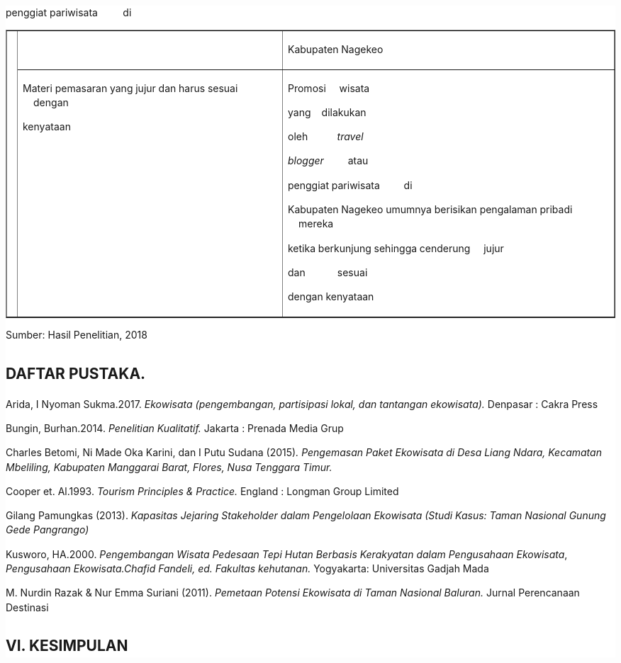 <p><span class="font2">penggiat pariwisata &nbsp;&nbsp;&nbsp;&nbsp;&nbsp;&nbsp;&nbsp;&nbsp;di</span></p></td></tr>
</table>
<table border="1">
<tr><td rowspan="2" style="vertical-align:top;"></td><td style="vertical-align:top;"></td><td style="vertical-align:bottom;">
<p><span class="font2">Kabupaten Nagekeo</span></p></td></tr>
<tr><td style="vertical-align:top;">
<p><span class="font2">Materi pemasaran yang jujur dan harus sesuai &nbsp;&nbsp;&nbsp;&nbsp;dengan</span></p>
<p><span class="font2">kenyataan</span></p></td><td style="vertical-align:bottom;">
<p><span class="font2">Promosi &nbsp;&nbsp;&nbsp;&nbsp;wisata</span></p>
<p><span class="font2">yang &nbsp;&nbsp;&nbsp;dilakukan</span></p>
<p><span class="font2">oleh &nbsp;&nbsp;&nbsp;&nbsp;&nbsp;&nbsp;&nbsp;&nbsp;&nbsp;&nbsp;</span><span class="font2" style="font-style:italic;">travel</span></p>
<p><span class="font2" style="font-style:italic;">blogger</span><span class="font2"> &nbsp;&nbsp;&nbsp;&nbsp;&nbsp;&nbsp;&nbsp;&nbsp;atau</span></p>
<p><span class="font2">penggiat pariwisata &nbsp;&nbsp;&nbsp;&nbsp;&nbsp;&nbsp;&nbsp;&nbsp;di</span></p>
<p><span class="font2">Kabupaten Nagekeo umumnya berisikan pengalaman pribadi &nbsp;&nbsp;&nbsp;&nbsp;mereka</span></p>
<p><span class="font2">ketika berkunjung sehingga cenderung &nbsp;&nbsp;&nbsp;&nbsp;jujur</span></p>
<p><span class="font2">dan &nbsp;&nbsp;&nbsp;&nbsp;&nbsp;&nbsp;&nbsp;&nbsp;&nbsp;&nbsp;&nbsp;sesuai</span></p>
<p><span class="font2">dengan kenyataan</span></p></td></tr>
</table>
<p><span class="font2">Sumber: Hasil Penelitian, 2018</span></p>
<h2><a name="bookmark18"></a><span class="font3" style="font-weight:bold;"><a name="bookmark19"></a>DAFTAR PUSTAKA.</span></h2>
<p><span class="font2">Arida, I Nyoman Sukma.2017. </span><span class="font2" style="font-style:italic;">Ekowisata (pengembangan, partisipasi lokal, dan tantangan ekowisata).</span><span class="font2"> Denpasar : Cakra Press</span></p>
<p><span class="font2">Bungin, Burhan.2014. </span><span class="font2" style="font-style:italic;">Penelitian Kualitatif.</span><span class="font2"> Jakarta : Prenada Media Grup</span></p>
<p><span class="font2">Charles Betomi, Ni Made Oka Karini, dan I Putu Sudana (2015)</span><span class="font2" style="font-style:italic;">. Pengemasan Paket Ekowisata di Desa Liang Ndara, Kecamatan Mbeliling, Kabupaten Manggarai Barat, Flores, Nusa Tenggara Timur.</span></p>
<p><span class="font2">Cooper et. Al.1993. </span><span class="font2" style="font-style:italic;">Tourism Principles &amp;&nbsp;Practice.</span><span class="font2"> England : Longman Group Limited</span></p>
<p><span class="font2">Gilang Pamungkas (2013). </span><span class="font2" style="font-style:italic;">Kapasitas Jejaring Stakeholder dalam Pengelolaan Ekowisata (Studi Kasus: Taman Nasional Gunung Gede Pangrango)</span></p>
<p><span class="font2">Kusworo, HA.2000. </span><span class="font2" style="font-style:italic;">Pengembangan Wisata Pedesaan Tepi Hutan Berbasis Kerakyatan dalam Pengusahaan Ekowisata</span><span class="font2">, </span><span class="font2" style="font-style:italic;">Pengusahaan Ekowisata.Chafid Fandeli, ed. Fakultas kehutanan.</span><span class="font2"> Yogyakarta: Universitas Gadjah Mada</span></p>
<p><span class="font2">M. Nurdin Razak &amp;&nbsp;Nur Emma Suriani (2011). </span><span class="font2" style="font-style:italic;">Pemetaan Potensi Ekowisata di Taman Nasional Baluran.</span><span class="font2"> Jurnal Perencanaan Destinasi</span></p>
<h2><a name="bookmark20"></a><span class="font3" style="font-weight:bold;"><a name="bookmark21"></a>VI. KESIMPULAN</span></h2>